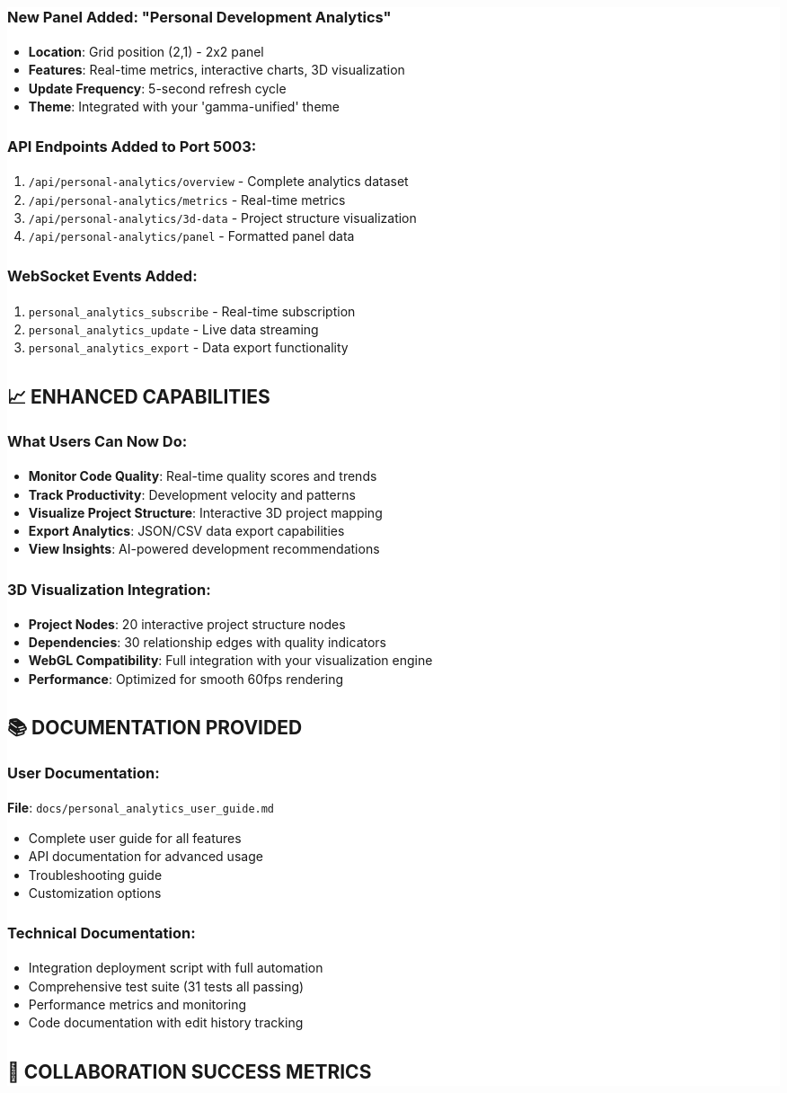 ### New Panel Added: "Personal Development Analytics"
- **Location**: Grid position (2,1) - 2x2 panel
- **Features**: Real-time metrics, interactive charts, 3D visualization
- **Update Frequency**: 5-second refresh cycle
- **Theme**: Integrated with your 'gamma-unified' theme

### API Endpoints Added to Port 5003:
1. `/api/personal-analytics/overview` - Complete analytics dataset
2. `/api/personal-analytics/metrics` - Real-time metrics
3. `/api/personal-analytics/3d-data` - Project structure visualization
4. `/api/personal-analytics/panel` - Formatted panel data

### WebSocket Events Added:
1. `personal_analytics_subscribe` - Real-time subscription
2. `personal_analytics_update` - Live data streaming  
3. `personal_analytics_export` - Data export functionality

## 📈 ENHANCED CAPABILITIES

### What Users Can Now Do:
- **Monitor Code Quality**: Real-time quality scores and trends
- **Track Productivity**: Development velocity and patterns
- **Visualize Project Structure**: Interactive 3D project mapping
- **Export Analytics**: JSON/CSV data export capabilities
- **View Insights**: AI-powered development recommendations

### 3D Visualization Integration:
- **Project Nodes**: 20 interactive project structure nodes
- **Dependencies**: 30 relationship edges with quality indicators  
- **WebGL Compatibility**: Full integration with your visualization engine
- **Performance**: Optimized for smooth 60fps rendering

## 📚 DOCUMENTATION PROVIDED

### User Documentation:
**File**: `docs/personal_analytics_user_guide.md`
- Complete user guide for all features
- API documentation for advanced usage
- Troubleshooting guide
- Customization options

### Technical Documentation:
- Integration deployment script with full automation
- Comprehensive test suite (31 tests all passing)
- Performance metrics and monitoring
- Code documentation with edit history tracking

## 🤝 COLLABORATION SUCCESS METRICS
